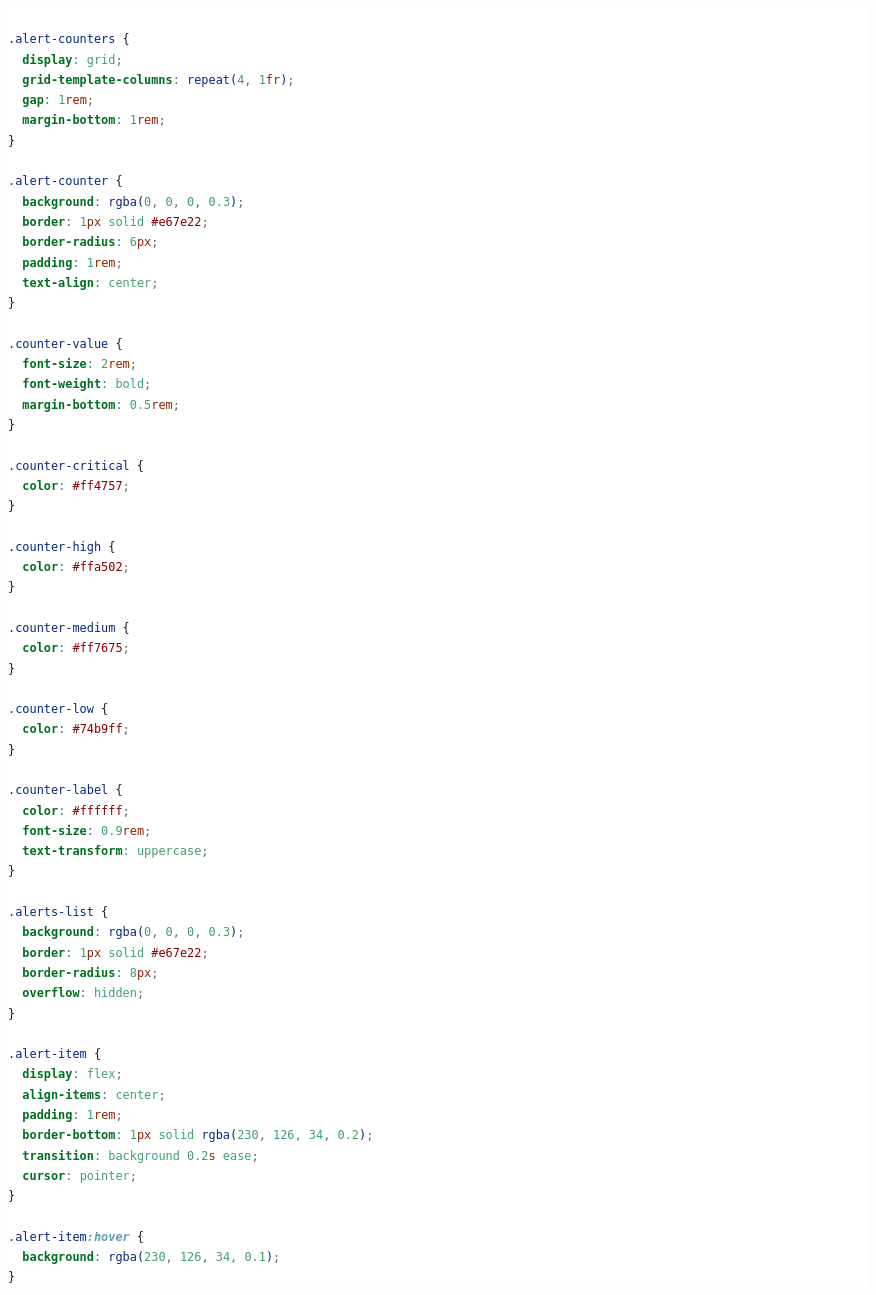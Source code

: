 ```css

.alert-counters {
  display: grid;
  grid-template-columns: repeat(4, 1fr);
  gap: 1rem;
  margin-bottom: 1rem;
}

.alert-counter {
  background: rgba(0, 0, 0, 0.3);
  border: 1px solid #e67e22;
  border-radius: 6px;
  padding: 1rem;
  text-align: center;
}

.counter-value {
  font-size: 2rem;
  font-weight: bold;
  margin-bottom: 0.5rem;
}

.counter-critical {
  color: #ff4757;
}

.counter-high {
  color: #ffa502;
}

.counter-medium {
  color: #ff7675;
}

.counter-low {
  color: #74b9ff;
}

.counter-label {
  color: #ffffff;
  font-size: 0.9rem;
  text-transform: uppercase;
}

.alerts-list {
  background: rgba(0, 0, 0, 0.3);
  border: 1px solid #e67e22;
  border-radius: 8px;
  overflow: hidden;
}

.alert-item {
  display: flex;
  align-items: center;
  padding: 1rem;
  border-bottom: 1px solid rgba(230, 126, 34, 0.2);
  transition: background 0.2s ease;
  cursor: pointer;
}

.alert-item:hover {
  background: rgba(230, 126, 34, 0.1);
}
```